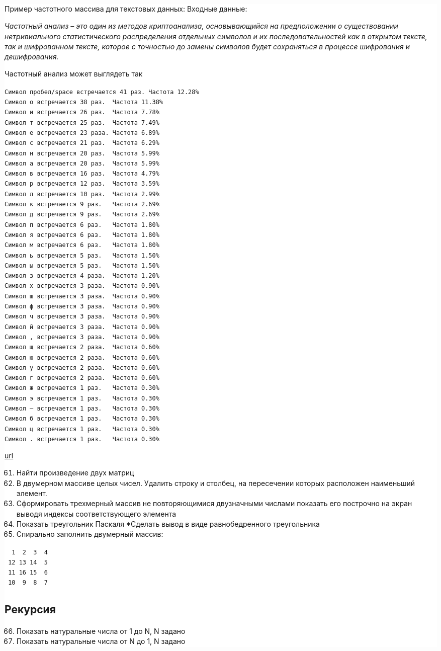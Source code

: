 Пример частотного массива для текстовых данных:
Входные данные:

_Частотный анализ – это один из методов криптоанализа, основывающийся на предположении о существовании нетривиального статистического распределения отдельных символов и их последовательностей как в открытом тексте, так и шифрованном тексте, которое с точностью до замены символов будет сохраняться в процессе шифрования и дешифрования._

Частотный анализ может выглядеть так
```
Символ пробел/space встречается 41 раз. Частота 12.28%
Символ о встречается 38 раз.  Частота 11.38%
Символ и встречается 26 раз.  Частота 7.78%
Символ т встречается 25 раз.  Частота 7.49%
Символ е встречается 23 раза. Частота 6.89%
Символ с встречается 21 раз.  Частота 6.29%
Символ н встречается 20 раз.  Частота 5.99%
Символ а встречается 20 раз.  Частота 5.99%
Символ в встречается 16 раз.  Частота 4.79%
Символ р встречается 12 раз.  Частота 3.59%
Символ л встречается 10 раз.  Частота 2.99%
Символ к встречается 9 раз.   Частота 2.69%
Символ д встречается 9 раз.   Частота 2.69%
Символ п встречается 6 раз.   Частота 1.80%
Символ я встречается 6 раз.   Частота 1.80%
Символ м встречается 6 раз.   Частота 1.80%
Символ ь встречается 5 раз.   Частота 1.50%
Символ ы встречается 5 раз.   Частота 1.50%
Символ з встречается 4 раза.  Частота 1.20%
Символ х встречается 3 раза.  Частота 0.90%
Символ ш встречается 3 раза.  Частота 0.90%
Символ ф встречается 3 раза.  Частота 0.90%
Символ ч встречается 3 раза.  Частота 0.90%
Символ й встречается 3 раза.  Частота 0.90%
Символ , встречается 3 раза.  Частота 0.90%
Символ щ встречается 2 раза.  Частота 0.60%
Символ ю встречается 2 раза.  Частота 0.60%
Символ у встречается 2 раза.  Частота 0.60%
Символ г встречается 2 раза.  Частота 0.60%
Символ ж встречается 1 раз.   Частота 0.30%
Символ э встречается 1 раз.   Частота 0.30%
Символ – встречается 1 раз.   Частота 0.30%
Символ б встречается 1 раз.   Частота 0.30%
Символ ц встречается 1 раз.   Частота 0.30%
Символ . встречается 1 раз.   Частота 0.30%
```
[url](https://abakbot.ru/online-5/97-freq-letter "источник")

61. Найти произведение двух матриц
62. В двумерном массиве целых чисел. Удалить строку и столбец, на пересечении которых расположен наименьший элемент.
63. Сформировать трехмерный массив не повторяющимися двузначными числами показать его построчно на экран выводя индексы соответствующего элемента
64. Показать треугольник Паскаля
*Сделать вывод в виде равнобедренного треугольника
65. Спирально заполнить двумерный массив:
```
  1  2  3  4
 12 13 14  5
 11 16 15  6
 10  9  8  7 
```
## Рекурсия
66. Показать натуральные числа от 1 до N, N задано
67. Показать натуральные числа от N до 1, N задано